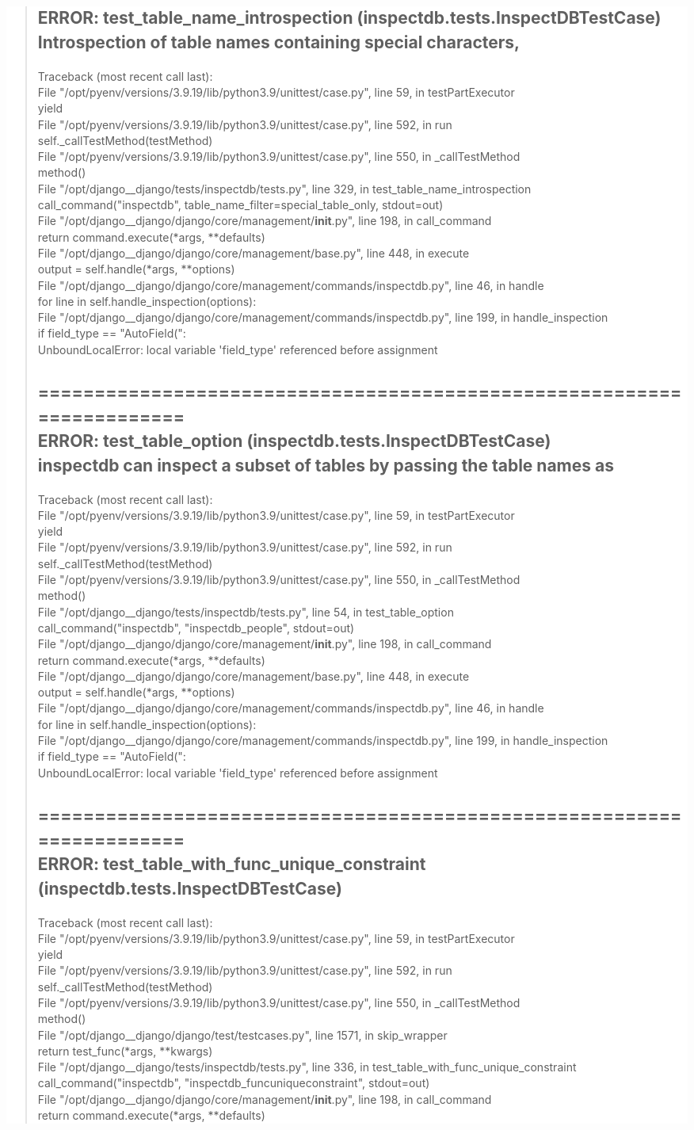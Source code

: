 > ERROR: test_table_name_introspection (inspectdb.tests.InspectDBTestCase)  
> Introspection of table names containing special characters,  
> ----------------------------------------------------------------------  
> Traceback (most recent call last):  
>   File "/opt/pyenv/versions/3.9.19/lib/python3.9/unittest/case.py", line 59, in testPartExecutor  
>     yield  
>   File "/opt/pyenv/versions/3.9.19/lib/python3.9/unittest/case.py", line 592, in run  
>     self._callTestMethod(testMethod)  
>   File "/opt/pyenv/versions/3.9.19/lib/python3.9/unittest/case.py", line 550, in _callTestMethod  
>     method()  
>   File "/opt/django__django/tests/inspectdb/tests.py", line 329, in test_table_name_introspection  
>     call_command("inspectdb", table_name_filter=special_table_only, stdout=out)  
>   File "/opt/django__django/django/core/management/__init__.py", line 198, in call_command  
>     return command.execute(*args, **defaults)  
>   File "/opt/django__django/django/core/management/base.py", line 448, in execute  
>     output = self.handle(*args, **options)  
>   File "/opt/django__django/django/core/management/commands/inspectdb.py", line 46, in handle  
>     for line in self.handle_inspection(options):  
>   File "/opt/django__django/django/core/management/commands/inspectdb.py", line 199, in handle_inspection  
>     if field_type == "AutoField(":  
> UnboundLocalError: local variable 'field_type' referenced before assignment  
>   
> ======================================================================  
> ERROR: test_table_option (inspectdb.tests.InspectDBTestCase)  
> inspectdb can inspect a subset of tables by passing the table names as  
> ----------------------------------------------------------------------  
> Traceback (most recent call last):  
>   File "/opt/pyenv/versions/3.9.19/lib/python3.9/unittest/case.py", line 59, in testPartExecutor  
>     yield  
>   File "/opt/pyenv/versions/3.9.19/lib/python3.9/unittest/case.py", line 592, in run  
>     self._callTestMethod(testMethod)  
>   File "/opt/pyenv/versions/3.9.19/lib/python3.9/unittest/case.py", line 550, in _callTestMethod  
>     method()  
>   File "/opt/django__django/tests/inspectdb/tests.py", line 54, in test_table_option  
>     call_command("inspectdb", "inspectdb_people", stdout=out)  
>   File "/opt/django__django/django/core/management/__init__.py", line 198, in call_command  
>     return command.execute(*args, **defaults)  
>   File "/opt/django__django/django/core/management/base.py", line 448, in execute  
>     output = self.handle(*args, **options)  
>   File "/opt/django__django/django/core/management/commands/inspectdb.py", line 46, in handle  
>     for line in self.handle_inspection(options):  
>   File "/opt/django__django/django/core/management/commands/inspectdb.py", line 199, in handle_inspection  
>     if field_type == "AutoField(":  
> UnboundLocalError: local variable 'field_type' referenced before assignment  
>   
> ======================================================================  
> ERROR: test_table_with_func_unique_constraint (inspectdb.tests.InspectDBTestCase)  
> ----------------------------------------------------------------------  
> Traceback (most recent call last):  
>   File "/opt/pyenv/versions/3.9.19/lib/python3.9/unittest/case.py", line 59, in testPartExecutor  
>     yield  
>   File "/opt/pyenv/versions/3.9.19/lib/python3.9/unittest/case.py", line 592, in run  
>     self._callTestMethod(testMethod)  
>   File "/opt/pyenv/versions/3.9.19/lib/python3.9/unittest/case.py", line 550, in _callTestMethod  
>     method()  
>   File "/opt/django__django/django/test/testcases.py", line 1571, in skip_wrapper  
>     return test_func(*args, **kwargs)  
>   File "/opt/django__django/tests/inspectdb/tests.py", line 336, in test_table_with_func_unique_constraint  
>     call_command("inspectdb", "inspectdb_funcuniqueconstraint", stdout=out)  
>   File "/opt/django__django/django/core/management/__init__.py", line 198, in call_command  
>     return command.execute(*args, **defaults)  